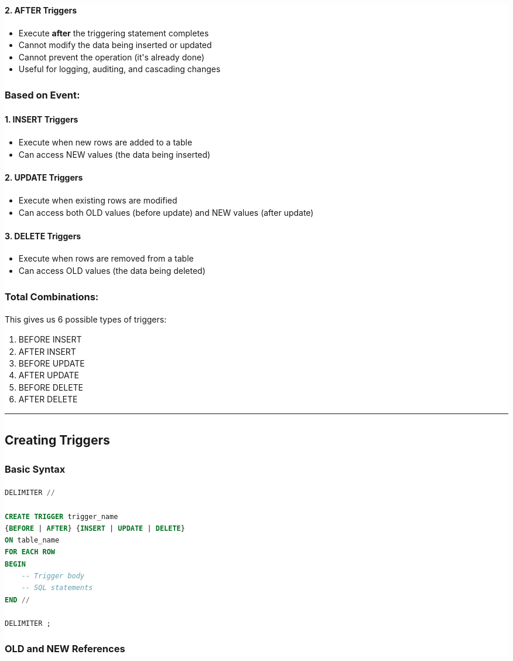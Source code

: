 #### 2. **AFTER Triggers**
- Execute **after** the triggering statement completes
- Cannot modify the data being inserted or updated
- Cannot prevent the operation (it's already done)
- Useful for logging, auditing, and cascading changes

### Based on Event:

#### 1. **INSERT Triggers**
- Execute when new rows are added to a table
- Can access NEW values (the data being inserted)

#### 2. **UPDATE Triggers**
- Execute when existing rows are modified
- Can access both OLD values (before update) and NEW values (after update)

#### 3. **DELETE Triggers**
- Execute when rows are removed from a table
- Can access OLD values (the data being deleted)

### Total Combinations:
This gives us 6 possible types of triggers:
1. BEFORE INSERT
2. AFTER INSERT
3. BEFORE UPDATE
4. AFTER UPDATE
5. BEFORE DELETE
6. AFTER DELETE

---

## Creating Triggers

### Basic Syntax

```sql
DELIMITER //

CREATE TRIGGER trigger_name
{BEFORE | AFTER} {INSERT | UPDATE | DELETE}
ON table_name
FOR EACH ROW
BEGIN
    -- Trigger body
    -- SQL statements
END //

DELIMITER ;
```

### OLD and NEW References
